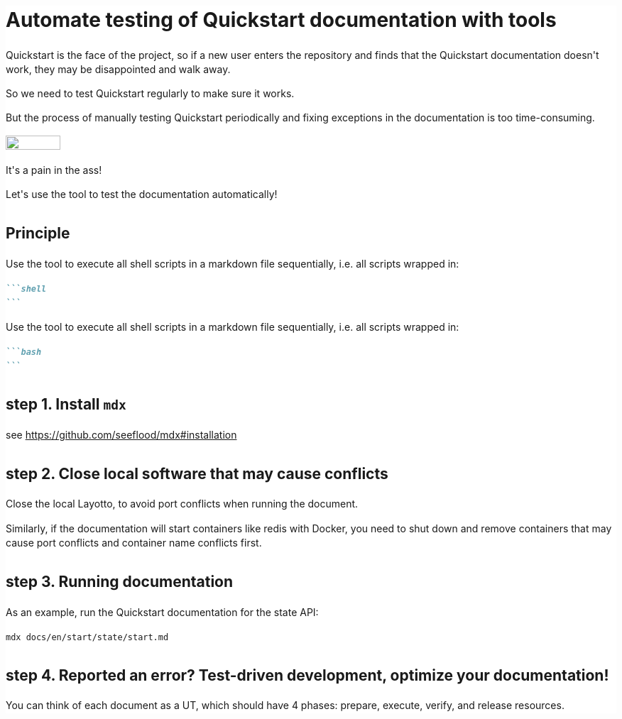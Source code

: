 # Automate testing of Quickstart documentation with tools

Quickstart is the face of the project, so if a new user enters the repository and finds that the Quickstart documentation doesn't work, they may be disappointed and walk away.

So we need to test Quickstart regularly to make sure it works.

But the process of manually testing Quickstart periodically and fixing exceptions in the documentation is too time-consuming.

<img src="https://gw.alipayobjects.com/mdn/rms_5891a1/afts/img/A*fTI5RbfAK3gAAAAAAAAAAAAAARQnAQ" width="30%" height="30%">

It's a pain in the ass!

Let's use the tool to test the documentation automatically!

## Principle

Use the tool to execute all shell scripts in a markdown file sequentially, i.e. all scripts wrapped in:
~~~markdown
```shell
```
~~~

Use the tool to execute all shell scripts in a markdown file sequentially, i.e. all scripts wrapped in:
~~~markdown
```bash
```
~~~

## step 1. Install `mdx`
see https://github.com/seeflood/mdx#installation

## step 2. Close local software that may cause conflicts
Close the local Layotto, to avoid port conflicts when running the document.

Similarly, if the documentation will start containers like redis with Docker, you need to shut down and remove containers that may cause port conflicts and container name conflicts first.

## step 3. Running documentation

As an example, run the Quickstart documentation for the state API:
```shell
mdx docs/en/start/state/start.md 
```

## step 4. Reported an error? Test-driven development, optimize your documentation!
You can think of each document as a UT, which should have 4 phases: prepare, execute, verify, and release resources.
